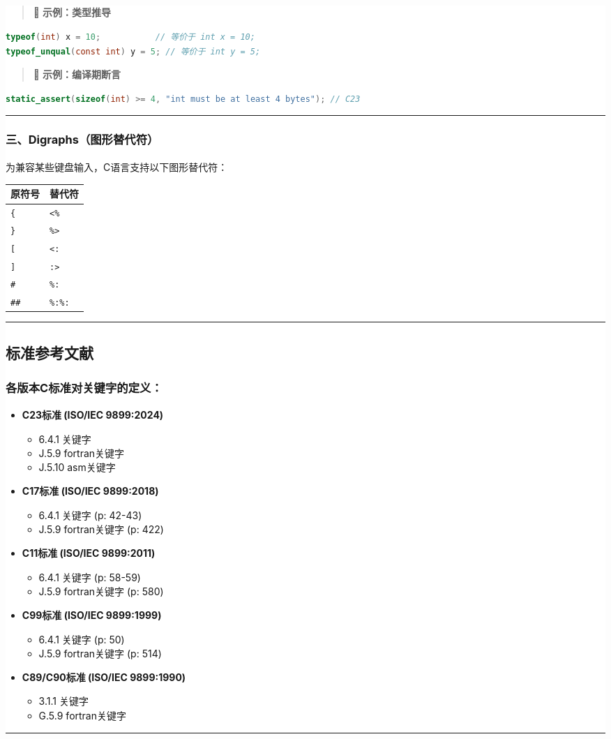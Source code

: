 > 📌 **示例：类型推导**
```c
typeof(int) x = 10;           // 等价于 int x = 10;
typeof_unqual(const int) y = 5; // 等价于 int y = 5;
```

> 📌 **示例：编译期断言**
```c
static_assert(sizeof(int) >= 4, "int must be at least 4 bytes"); // C23
```

---

### 三、Digraphs（图形替代符）

为兼容某些键盘输入，C语言支持以下图形替代符：

| 原符号 | 替代符 |
|--------|--------|
| `{`    | `<%`   |
| `}`    | `%>`   |
| `[`    | `<:`   |
| `]`    | `:>`   |
| `#`    | `%:`   |
| `##`   | `%:%:` |

---

## 标准参考文献

### 各版本C标准对关键字的定义：

- **C23标准 (ISO/IEC 9899:2024)**
  - 6.4.1 关键字
  - J.5.9 fortran关键字
  - J.5.10 asm关键字

- **C17标准 (ISO/IEC 9899:2018)**
  - 6.4.1 关键字 (p: 42-43)
  - J.5.9 fortran关键字 (p: 422)

- **C11标准 (ISO/IEC 9899:2011)**
  - 6.4.1 关键字 (p: 58-59)
  - J.5.9 fortran关键字 (p: 580)

- **C99标准 (ISO/IEC 9899:1999)**
  - 6.4.1 关键字 (p: 50)
  - J.5.9 fortran关键字 (p: 514)

- **C89/C90标准 (ISO/IEC 9899:1990)**
  - 3.1.1 关键字
  - G.5.9 fortran关键字

---